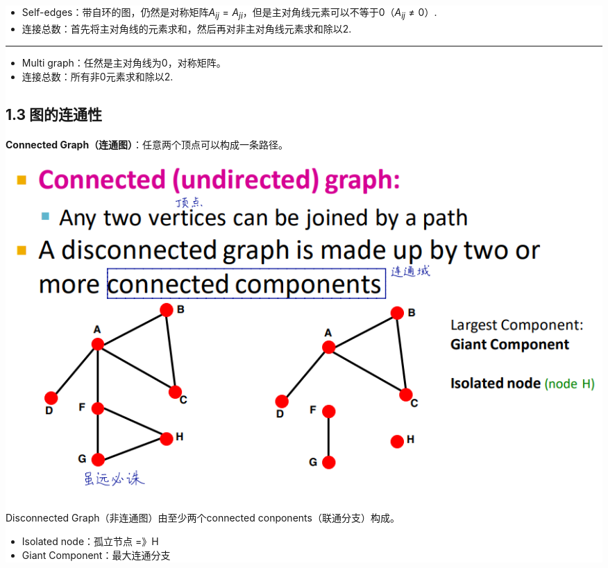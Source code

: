 - Self-edges：带自环的图，仍然是对称矩阵$A_{ij}=A_{ji}$，但是主对角线元素可以不等于0（$A_{ij}\not=0$）.
- 连接总数：首先将主对角线的元素求和，然后再对非主对角线元素求和除以2.

---

- Multi graph：任然是主对角线为0，对称矩阵。
- 连接总数：所有非0元素求和除以2.

## 1.3 图的连通性

**Connected Graph（连通图）**：任意两个顶点可以构成一条路径。

<img src="image\1676375780221.png" alt="1676375780221"/>

Disconnected Graph（非连通图）由至少两个connected conponents（联通分支）构成。

- Isolated node：孤立节点 =》H
- Giant Component：最大连通分支
